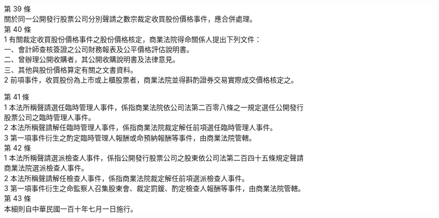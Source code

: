 第 39 條  
關於同一公開發行股票公司分別聲請之數宗裁定收買股份價格事件，應合併處理。  
第 40 條  
1 有關裁定收買股份價格事件之股份價格核定，商業法院得命關係人提出下列文件：  
一、會計師查核簽證之公司財務報表及公平價格評估說明書。  
二、曾辦理公開收購者，其公開收購說明書及法律意見。  
三、其他與股份價格算定有關之文書資料。  
2 前項事件，收買股份為上市或上櫃股票者，商業法院並得斟酌證券交易實際成交價格核定之。  


第 41 條  
1 本法所稱聲請選任臨時管理人事件，係指商業法院依公司法第二百零八條之一規定選任公開發行  
股票公司之臨時管理人事件。  
2 本法所稱聲請解任臨時管理人事件，係指商業法院裁定解任前項選任臨時管理人事件。  
3 第一項事件衍生之酌定臨時管理人報酬或命預納報酬等事件，由商業法院管轄。  
第 42 條  
1 本法所稱聲請選派檢查人事件，係指公開發行股票公司之股東依公司法第二百四十五條規定聲請  
商業法院選派檢查人事件。  
2 本法所稱聲請解任檢查人事件，係指商業法院裁定解任前項選派檢查人事件。  
3 第一項事件衍生之命監察人召集股東會、裁定罰鍰、酌定檢查人報酬等事件，由商業法院管轄。  
第 43 條  
本細則自中華民國一百十年七月一日施行。  


